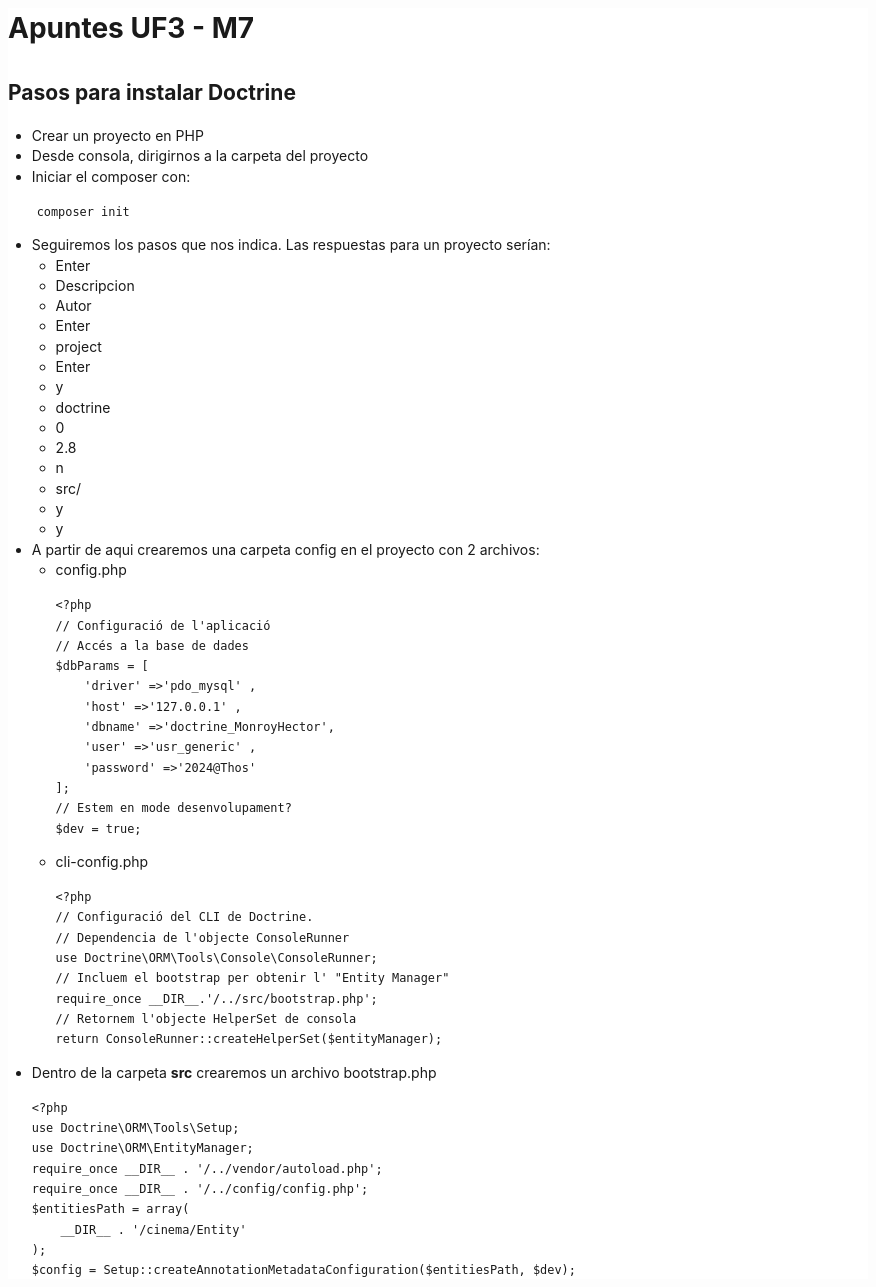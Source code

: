 # Apuntes UF3 - M7

## Pasos para instalar Doctrine
- Crear un proyecto en PHP
- Desde consola, dirigirnos a la carpeta del proyecto
- Iniciar el composer con:
```
	composer init
```
- Seguiremos los pasos que nos indica. Las respuestas para un proyecto serían:
	- Enter
	- Descripcion
	- Autor
	- Enter
	- project
	- Enter
	- y
	- doctrine
	- 0
	- 2.8
	- n
	- src/
	- y
	- y
- A partir de aqui crearemos una carpeta config en el proyecto con 2 archivos:
	- config.php
		```
		<?php
		// Configuració de l'aplicació
		// Accés a la base de dades
		$dbParams = [
			'driver' =>'pdo_mysql' ,
			'host' =>'127.0.0.1' ,
			'dbname' =>'doctrine_MonroyHector',
			'user' =>'usr_generic' ,
			'password' =>'2024@Thos'
		];
		// Estem en mode desenvolupament?
		$dev = true;
		```
	- cli-config.php
		```
		<?php
		// Configuració del CLI de Doctrine.
		// Dependencia de l'objecte ConsoleRunner
		use Doctrine\ORM\Tools\Console\ConsoleRunner;
		// Incluem el bootstrap per obtenir l' "Entity Manager"
		require_once __DIR__.'/../src/bootstrap.php';
		// Retornem l'objecte HelperSet de consola
		return ConsoleRunner::createHelperSet($entityManager);
		```
- Dentro de la carpeta <strong>src</strong> crearemos un archivo bootstrap.php
	```
	<?php
	use Doctrine\ORM\Tools\Setup;
	use Doctrine\ORM\EntityManager;
	require_once __DIR__ . '/../vendor/autoload.php';
	require_once __DIR__ . '/../config/config.php';
	$entitiesPath = array(
		__DIR__ . '/cinema/Entity'
	);
	$config = Setup::createAnnotationMetadataConfiguration($entitiesPath, $dev);